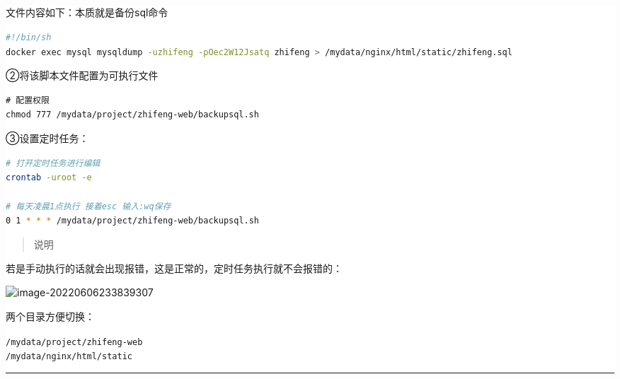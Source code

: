 文件内容如下：本质就是备份sql命令

```sh
#!/bin/sh
docker exec mysql mysqldump -uzhifeng -pOec2W12Jsatq zhifeng > /mydata/nginx/html/static/zhifeng.sql
```

②将该脚本文件配置为可执行文件

```shell
# 配置权限
chmod 777 /mydata/project/zhifeng-web/backupsql.sh
```

③设置定时任务：

```sh
# 打开定时任务进行编辑
crontab -uroot -e

# 每天凌晨1点执行 接着esc 输入:wq保存
0 1 * * * /mydata/project/zhifeng-web/backupsql.sh
```

> 说明

若是手动执行的话就会出现报错，这是正常的，定时任务执行就不会报错的：

![image-20220606233839307](https://pictured-bed.oss-cn-beijing.aliyuncs.com/img/2022/6/202206062338351.png)  

两个目录方便切换：

```
/mydata/project/zhifeng-web
/mydata/nginx/html/static
```

---